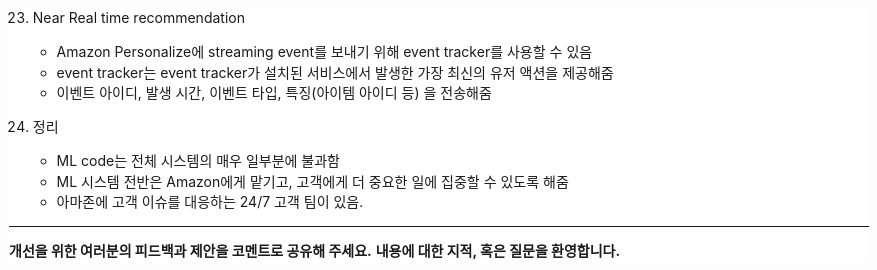 
23. Near Real time recommendation
	- Amazon Personalize에 streaming event를 보내기 위해 event tracker를 사용할 수 있음
	- event tracker는 event tracker가 설치된 서비스에서 발생한 가장 최신의 유저 액션을 제공해줌
	- 이벤트 아이디, 발생 시간, 이벤트 타입, 특징(아이템 아이디 등) 을 전송해줌

24. 정리
	- ML code는 전체 시스템의 매우 일부분에 불과함
	- ML 시스템 전반은 Amazon에게 맡기고, 고객에게 더 중요한 일에 집중할 수 있도록 해줌
	- 아마존에 고객 이슈를 대응하는 24/7 고객 팀이 있음.


----------------


**개선을 위한 여러분의 피드백과 제안을 코멘트로 공유해 주세요.**
**내용에 대한 지적, 혹은 질문을 환영합니다.**  
